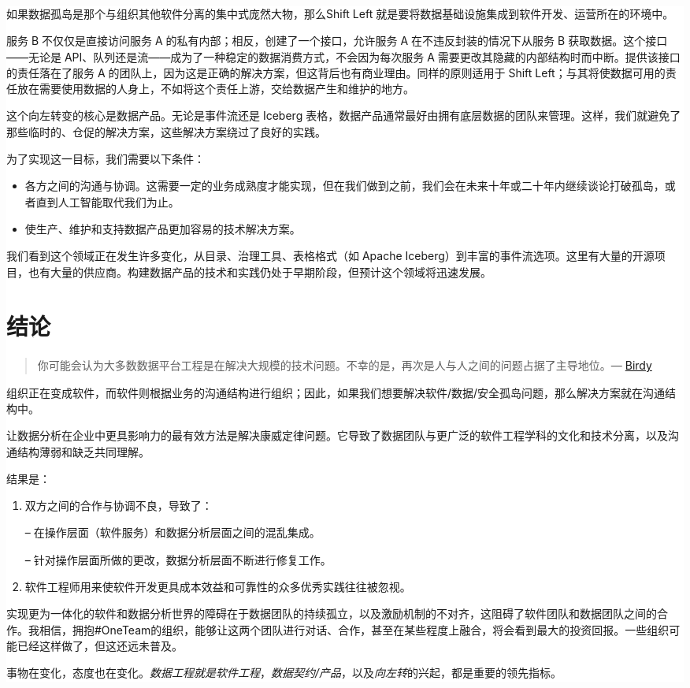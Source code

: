 如果数据孤岛是那个与组织其他软件分离的集中式庞然大物，那么Shift Left 就是要将数据基础设施集成到软件开发、运营所在的环境中。

服务 B 不仅仅是直接访问服务 A 的私有内部；相反，创建了一个接口，允许服务 A 在不违反封装的情况下从服务 B 获取数据。这个接口——无论是 API、队列还是流——成为了一种稳定的数据消费方式，不会因为每次服务 A 需要更改其隐藏的内部结构时而中断。提供该接口的责任落在了服务 A 的团队上，因为这是正确的解决方案，但这背后也有商业理由。同样的原则适用于 Shift Left；与其将使数据可用的责任放在需要使用数据的人身上，不如将这个责任上游，交给数据产生和维护的地方。

这个向左转变的核心是数据产品。无论是事件流还是 Iceberg 表格，数据产品通常最好由拥有底层数据的团队来管理。这样，我们就避免了那些临时的、仓促的解决方案，这些解决方案绕过了良好的实践。

为了实现这一目标，我们需要以下条件：

+   各方之间的沟通与协调。这需要一定的业务成熟度才能实现，但在我们做到之前，我们会在未来十年或二十年内继续谈论打破孤岛，或者直到人工智能取代我们为止。

+   使生产、维护和支持数据产品更加容易的技术解决方案。

我们看到这个领域正在发生许多变化，从目录、治理工具、表格格式（如 Apache Iceberg）到丰富的事件流选项。这里有大量的开源项目，也有大量的供应商。构建数据产品的技术和实践仍处于早期阶段，但预计这个领域将迅速发展。

# 结论

> 你可能会认为大多数数据平台工程是在解决大规模的技术问题。不幸的是，再次是人与人之间的问题占据了主导地位。— [Birdy](https://x.com/CorvusCrypto/status/1844665780522106893)

组织正在变成软件，而软件则根据业务的沟通结构进行组织；因此，如果我们想要解决软件/数据/安全孤岛问题，那么解决方案就在沟通结构中。

让数据分析在企业中更具影响力的最有效方法是解决康威定律问题。它导致了数据团队与更广泛的软件工程学科的文化和技术分离，以及沟通结构薄弱和缺乏共同理解。

结果是：

1.  双方之间的合作与协调不良，导致了：

    – 在操作层面（软件服务）和数据分析层面之间的混乱集成。

    – 针对操作层面所做的更改，数据分析层面不断进行修复工作。

1.  软件工程师用来使软件开发更具成本效益和可靠性的众多优秀实践往往被忽视。

实现更为一体化的软件和数据分析世界的障碍在于数据团队的持续孤立，以及激励机制的不对齐，这阻碍了软件团队和数据团队之间的合作。我相信，拥抱#OneTeam的组织，能够让这两个团队进行对话、合作，甚至在某些程度上融合，将会看到最大的投资回报。一些组织可能已经这样做了，但这还远未普及。

事物在变化，态度也在变化。*数据工程就是软件工程*，*数据契约/产品*，以及*向左转*的兴起，都是重要的领先指标。
